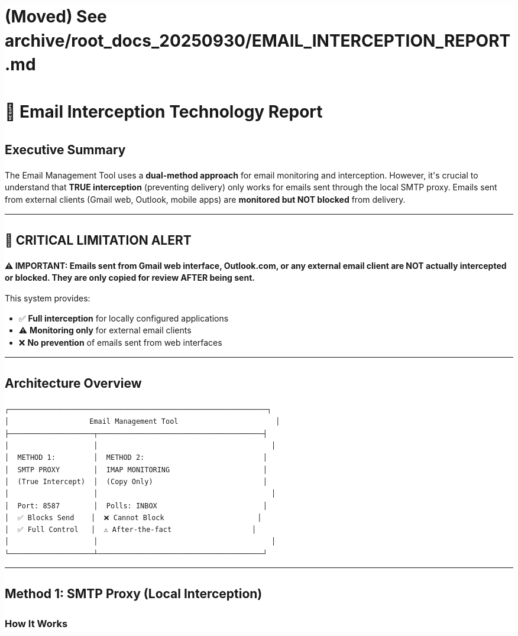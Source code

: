# (Moved) See archive/root_docs_20250930/EMAIL_INTERCEPTION_REPORT.md

# 📧 Email Interception Technology Report

## Executive Summary

The Email Management Tool uses a **dual-method approach** for email monitoring and interception. However, it's crucial to understand that **TRUE interception** (preventing delivery) only works for emails sent through the local SMTP proxy. Emails sent from external clients (Gmail web, Outlook, mobile apps) are **monitored but NOT blocked** from delivery.

---

## 🔴 CRITICAL LIMITATION ALERT

**⚠️ IMPORTANT: Emails sent from Gmail web interface, Outlook.com, or any external email client are NOT actually intercepted or blocked. They are only copied for review AFTER being sent.**

This system provides:

- ✅ **Full interception** for locally configured applications
- ⚠️ **Monitoring only** for external email clients
- ❌ **No prevention** of emails sent from web interfaces

---

## Architecture Overview

```
┌─────────────────────────────────────────────────────────────┐
│                   Email Management Tool                       │
├────────────────────┬───────────────────────────────────────┤
│                    │                                         │
│  METHOD 1:         │  METHOD 2:                            │
│  SMTP PROXY        │  IMAP MONITORING                      │
│  (True Intercept)  │  (Copy Only)                          │
│                    │                                         │
│  Port: 8587        │  Polls: INBOX                         │
│  ✅ Blocks Send    │  ❌ Cannot Block                      │
│  ✅ Full Control   │  ⚠️ After-the-fact                   │
│                    │                                         │
└────────────────────┴───────────────────────────────────────┘
```

---

## Method 1: SMTP Proxy (Local Interception)

### How It Works
